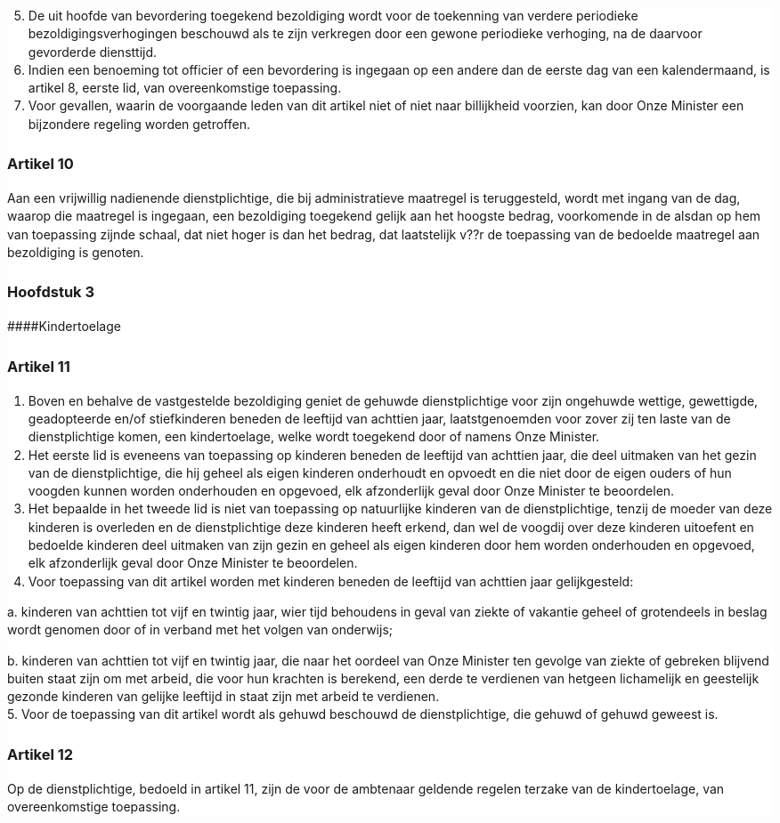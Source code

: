 5.  De uit hoofde van bevordering toegekend bezoldiging wordt voor de toekenning van verdere periodieke bezoldigingsverhogingen beschouwd als te zijn verkregen door een gewone periodieke verhoging, na de daarvoor gevorderde diensttijd.   
6.  Indien een benoeming tot officier of een bevordering is ingegaan op een andere dan de eerste dag van een kalendermaand, is artikel 8, eerste lid, van overeenkomstige toepassing.   
7.  Voor gevallen, waarin de voorgaande leden van dit artikel niet of niet naar billijkheid voorzien, kan door Onze Minister een bijzondere regeling worden getroffen.   

### Artikel  10  

Aan een vrijwillig nadienende dienstplichtige, die bij administratieve maatregel is teruggesteld, wordt met ingang van de dag, waarop die maatregel is ingegaan, een bezoldiging toegekend gelijk aan het hoogste bedrag, voorkomende in de alsdan op hem van toepassing zijnde schaal, dat niet hoger is dan het bedrag, dat laatstelijk v??r de toepassing van de bedoelde maatregel aan bezoldiging is genoten.  

### Hoofdstuk  3  

####Kindertoelage

### Artikel  11  

1.  Boven en behalve de vastgestelde bezoldiging geniet de gehuwde dienstplichtige voor zijn ongehuwde wettige, gewettigde, geadopteerde en/of stiefkinderen beneden de leeftijd van achttien jaar, laatstgenoemden voor zover zij ten laste van de dienstplichtige komen, een kindertoelage, welke wordt toegekend door of namens Onze Minister.   
2.  Het eerste lid is eveneens van toepassing op kinderen beneden de leeftijd van achttien jaar, die deel uitmaken van het gezin van de dienstplichtige, die hij geheel als eigen kinderen onderhoudt en opvoedt en die niet door de eigen ouders of hun voogden kunnen worden onderhouden en opgevoed, elk afzonderlijk geval door Onze Minister te beoordelen.   
3.  Het bepaalde in het tweede lid is niet van toepassing op natuurlijke kinderen van de dienstplichtige, tenzij de moeder van deze kinderen is overleden en de dienstplichtige deze kinderen heeft erkend, dan wel de voogdij over deze kinderen uitoefent en bedoelde kinderen deel uitmaken van zijn gezin en geheel als eigen kinderen door hem worden onderhouden en opgevoed, elk afzonderlijk geval door Onze Minister te beoordelen.   
4.  Voor toepassing van dit artikel worden met kinderen beneden de leeftijd van achttien jaar gelijkgesteld: 

a. kinderen van achttien tot vijf en twintig jaar, wier tijd behoudens in geval van ziekte of vakantie geheel of grotendeels in beslag wordt genomen door of in verband met het volgen van onderwijs;  

b. kinderen van achttien tot vijf en twintig jaar, die naar het oordeel van Onze Minister ten gevolge van ziekte of gebreken blijvend buiten staat zijn om met arbeid, die voor hun krachten is berekend, een derde te verdienen van hetgeen lichamelijk en geestelijk gezonde kinderen van gelijke leeftijd in staat zijn met arbeid te verdienen.     
5.  Voor de toepassing van dit artikel wordt als gehuwd beschouwd de dienstplichtige, die gehuwd of gehuwd geweest is.   

### Artikel  12  

Op de dienstplichtige, bedoeld in artikel 11, zijn de voor de ambtenaar geldende regelen terzake van de kindertoelage, van overeenkomstige toepassing.  
